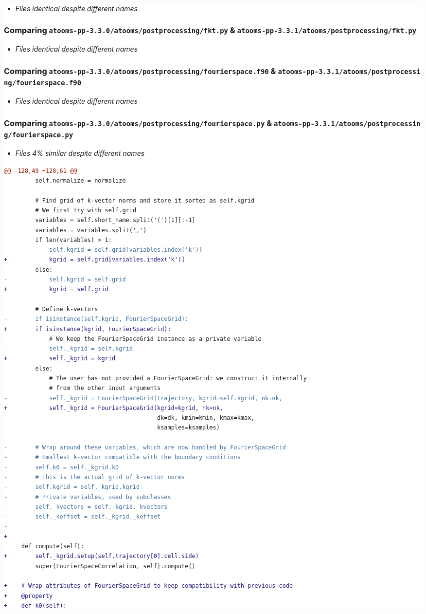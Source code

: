  * *Files identical despite different names*

### Comparing `atooms-pp-3.3.0/atooms/postprocessing/fkt.py` & `atooms-pp-3.3.1/atooms/postprocessing/fkt.py`

 * *Files identical despite different names*

### Comparing `atooms-pp-3.3.0/atooms/postprocessing/fourierspace.f90` & `atooms-pp-3.3.1/atooms/postprocessing/fourierspace.f90`

 * *Files identical despite different names*

### Comparing `atooms-pp-3.3.0/atooms/postprocessing/fourierspace.py` & `atooms-pp-3.3.1/atooms/postprocessing/fourierspace.py`

 * *Files 4% similar despite different names*

```diff
@@ -128,49 +128,61 @@
         self.normalize = normalize
         
         # Find grid of k-vector norms and store it sorted as self.kgrid
         # We first try with self.grid
         variables = self.short_name.split('(')[1][:-1]
         variables = variables.split(',')
         if len(variables) > 1:
-            self.kgrid = self.grid[variables.index('k')]
+            kgrid = self.grid[variables.index('k')]
         else:
-            self.kgrid = self.grid
+            kgrid = self.grid
 
         # Define k-vectors
-        if isinstance(self.kgrid, FourierSpaceGrid):
+        if isinstance(kgrid, FourierSpaceGrid):
             # We keep the FourierSpaceGrid instance as a private variable
-            self._kgrid = self.kgrid
+            self._kgrid = kgrid
         else:
             # The user has not provided a FourierSpaceGrid: we construct it internally
             # from the other input arguments
-            self._kgrid = FourierSpaceGrid(trajectory, kgrid=self.kgrid, nk=nk,
+            self._kgrid = FourierSpaceGrid(kgrid=kgrid, nk=nk,
                                            dk=dk, kmin=kmin, kmax=kmax,
                                            ksamples=ksamples)
-            
-        # Wrap around these variables, which are now handled by FourierSpaceGrid
-        # Smallest k-vector compatible with the boundary conditions
-        self.k0 = self._kgrid.k0
-        # This is the actual grid of k-vector norms
-        self.kgrid = self._kgrid.kgrid
-        # Private variables, used by subclasses
-        self._kvectors = self._kgrid._kvectors
-        self._koffset = self._kgrid._koffset
-            
+
     def compute(self):
+        self._kgrid.setup(self.trajectory[0].cell.side)
         super(FourierSpaceCorrelation, self).compute()
 
+    # Wrap attributes of FourierSpaceGrid to keep compatibility with previous code
+    @property
+    def k0(self):
```